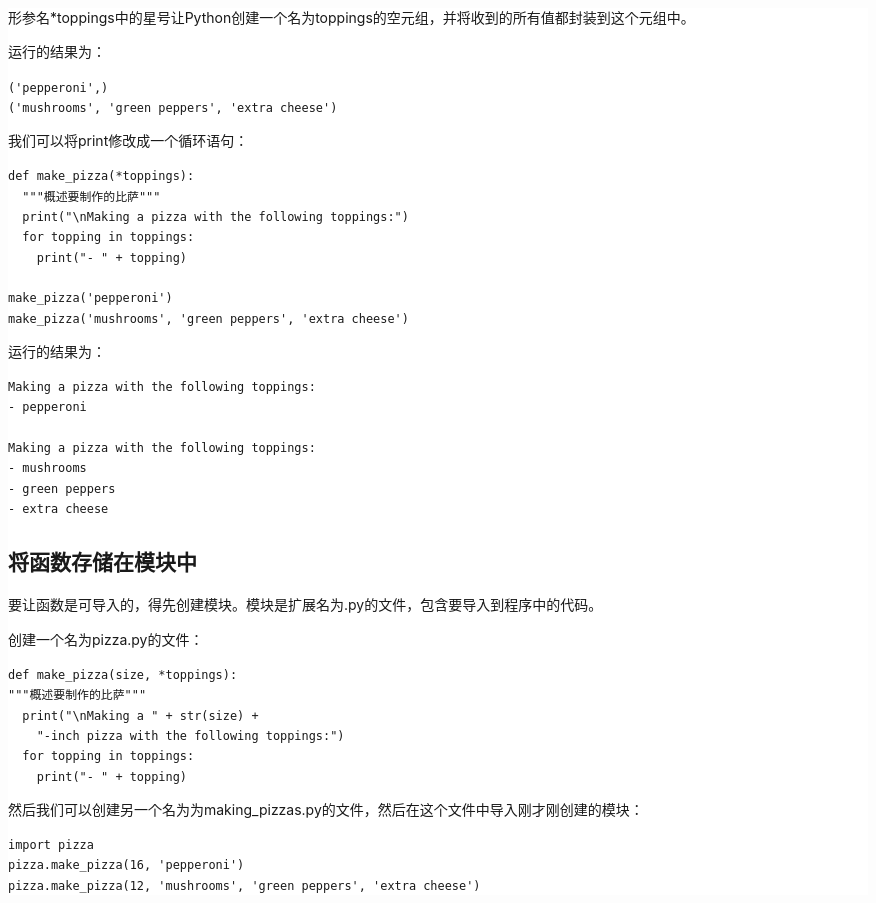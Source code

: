 
形参名*toppings中的星号让Python创建一个名为toppings的空元组，并将收到的所有值都封装到这个元组中。

运行的结果为：

```
('pepperoni',)
('mushrooms', 'green peppers', 'extra cheese')
```


我们可以将print修改成一个循环语句：

```
def make_pizza(*toppings):
  """概述要制作的比萨"""
  print("\nMaking a pizza with the following toppings:")
  for topping in toppings:
    print("- " + topping)

make_pizza('pepperoni')
make_pizza('mushrooms', 'green peppers', 'extra cheese')
```


运行的结果为：

```
Making a pizza with the following toppings:
- pepperoni

Making a pizza with the following toppings:
- mushrooms
- green peppers
- extra cheese
```


## 将函数存储在模块中

要让函数是可导入的，得先创建模块。模块是扩展名为.py的文件，包含要导入到程序中的代码。

创建一个名为pizza.py的文件：

```
def make_pizza(size, *toppings):
"""概述要制作的比萨"""
  print("\nMaking a " + str(size) +
    "-inch pizza with the following toppings:")
  for topping in toppings:
    print("- " + topping)
```


然后我们可以创建另一个名为为making_pizzas.py的文件，然后在这个文件中导入刚才刚创建的模块：

```
import pizza
pizza.make_pizza(16, 'pepperoni')
pizza.make_pizza(12, 'mushrooms', 'green peppers', 'extra cheese')
```

